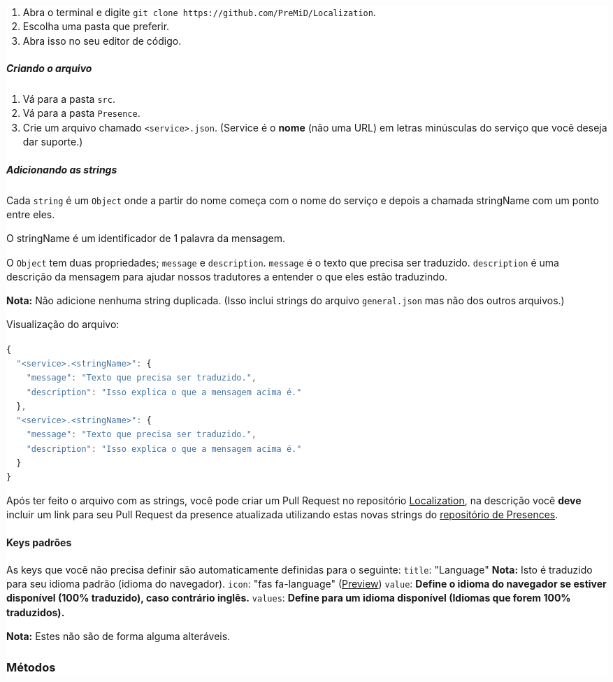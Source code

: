 1. Abra o terminal e digite `git clone https://github.com/PreMiD/Localization`.
2. Escolha uma pasta que preferir.
3. Abra isso no seu editor de código.

##### Criando o arquivo

1. Vá para a pasta `src`.
2. Vá para a pasta `Presence`.
3. Crie um arquivo chamado `<service>.json`. (Service é o **nome** (não uma URL) em letras minúsculas do serviço que você deseja dar suporte.)

##### Adicionando as strings

Cada `string` é um `Object` onde a partir do nome começa com o nome do serviço e depois a chamada stringName com um ponto entre eles.

O stringName é um identificador de 1 palavra da mensagem.

O `Object` tem duas propriedades; `message` e `description`. `message` é o texto que precisa ser traduzido. `description` é uma descrição da mensagem para ajudar nossos tradutores a entender o que eles estão traduzindo.

**Nota:** Não adicione nenhuma string duplicada. (Isso inclui strings do arquivo `general.json` mas não dos outros arquivos.)

Visualização do arquivo:

```typescript
{
  "<service>.<stringName>": {
    "message": "Texto que precisa ser traduzido.",
    "description": "Isso explica o que a mensagem acima é."
  },
  "<service>.<stringName>": {
    "message": "Texto que precisa ser traduzido.",
    "description": "Isso explica o que a mensagem acima é."
  }
}
```

Após ter feito o arquivo com as strings, você pode criar um Pull Request no repositório [Localization](https://github.com/PreMiD/Localization), na descrição você **deve** incluir um link para seu Pull Request da presence atualizada utilizando estas novas strings do [repositório de Presences](https://github.com/PreMiD/Presences).

#### Keys padrões
As keys que você não precisa definir são automaticamente definidas para o seguinte: `title`: "Language" **Nota:** Isto é traduzido para seu idioma padrão (idioma do navegador). `icon`: "fas fa-language" ([Preview](https://fontawesome.com/icons/language)) `value`: **Define o idioma do navegador se estiver disponível (100% traduzido), caso contrário inglês.** `values`: **Define para um idioma disponível (Idiomas que forem 100% traduzidos).**

**Nota:** Estes não são de forma alguma alteráveis.

### Métodos
